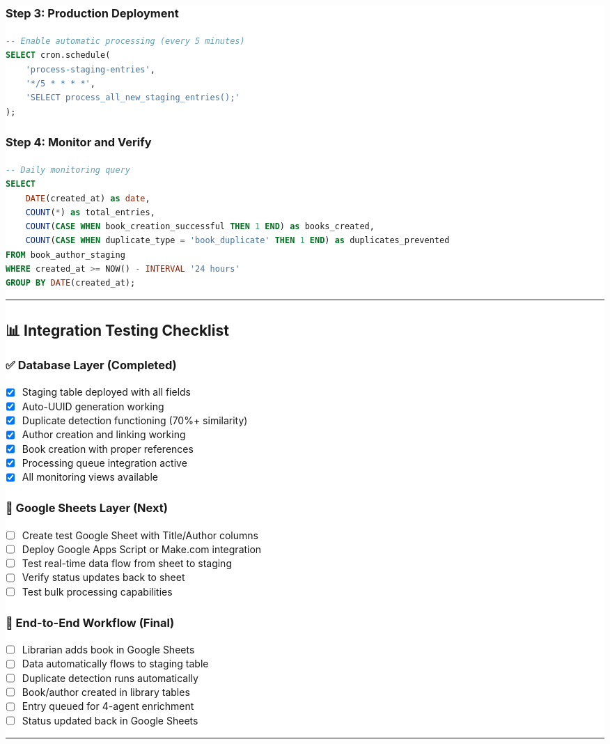### **Step 3: Production Deployment**
```sql
-- Enable automatic processing (every 5 minutes)
SELECT cron.schedule(
    'process-staging-entries',
    '*/5 * * * *',
    'SELECT process_all_new_staging_entries();'
);
```

### **Step 4: Monitor and Verify**
```sql
-- Daily monitoring query
SELECT 
    DATE(created_at) as date,
    COUNT(*) as total_entries,
    COUNT(CASE WHEN book_creation_successful THEN 1 END) as books_created,
    COUNT(CASE WHEN duplicate_type = 'book_duplicate' THEN 1 END) as duplicates_prevented
FROM book_author_staging
WHERE created_at >= NOW() - INTERVAL '24 hours'
GROUP BY DATE(created_at);
```

---

## 📊 **Integration Testing Checklist**

### **✅ Database Layer (Completed)**
- [x] Staging table deployed with all fields
- [x] Auto-UUID generation working
- [x] Duplicate detection functioning (70%+ similarity)
- [x] Author creation and linking working
- [x] Book creation with proper references
- [x] Processing queue integration active
- [x] All monitoring views available

### **🔄 Google Sheets Layer (Next)**
- [ ] Create test Google Sheet with Title/Author columns
- [ ] Deploy Google Apps Script or Make.com integration
- [ ] Test real-time data flow from sheet to staging
- [ ] Verify status updates back to sheet
- [ ] Test bulk processing capabilities

### **🎯 End-to-End Workflow (Final)**
- [ ] Librarian adds book in Google Sheets
- [ ] Data automatically flows to staging table
- [ ] Duplicate detection runs automatically
- [ ] Book/author created in library tables
- [ ] Entry queued for 4-agent enrichment
- [ ] Status updated back in Google Sheets

---
